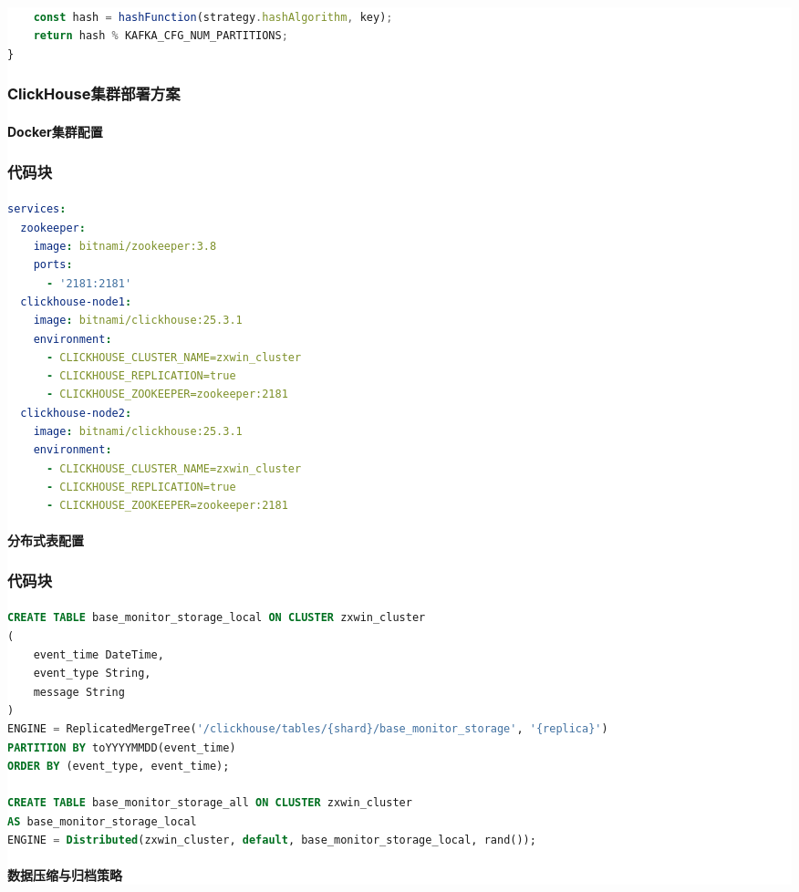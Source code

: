 ```typescript
    const hash = hashFunction(strategy.hashAlgorithm, key);
    return hash % KAFKA_CFG_NUM_PARTITIONS;
}
```

### ClickHouse集群部署方案

#### Docker集群配置

### 代码块

```yaml
services:
  zookeeper:
    image: bitnami/zookeeper:3.8
    ports:
      - '2181:2181'
  clickhouse-node1:
    image: bitnami/clickhouse:25.3.1
    environment:
      - CLICKHOUSE_CLUSTER_NAME=zxwin_cluster
      - CLICKHOUSE_REPLICATION=true
      - CLICKHOUSE_ZOOKEEPER=zookeeper:2181
  clickhouse-node2:
    image: bitnami/clickhouse:25.3.1
    environment:
      - CLICKHOUSE_CLUSTER_NAME=zxwin_cluster
      - CLICKHOUSE_REPLICATION=true
      - CLICKHOUSE_ZOOKEEPER=zookeeper:2181
```

#### 分布式表配置

### 代码块

```sql
CREATE TABLE base_monitor_storage_local ON CLUSTER zxwin_cluster
(
    event_time DateTime,
    event_type String,
    message String
)
ENGINE = ReplicatedMergeTree('/clickhouse/tables/{shard}/base_monitor_storage', '{replica}')
PARTITION BY toYYYYMMDD(event_time)
ORDER BY (event_type, event_time);

CREATE TABLE base_monitor_storage_all ON CLUSTER zxwin_cluster
AS base_monitor_storage_local
ENGINE = Distributed(zxwin_cluster, default, base_monitor_storage_local, rand());
```

#### 数据压缩与归档策略
